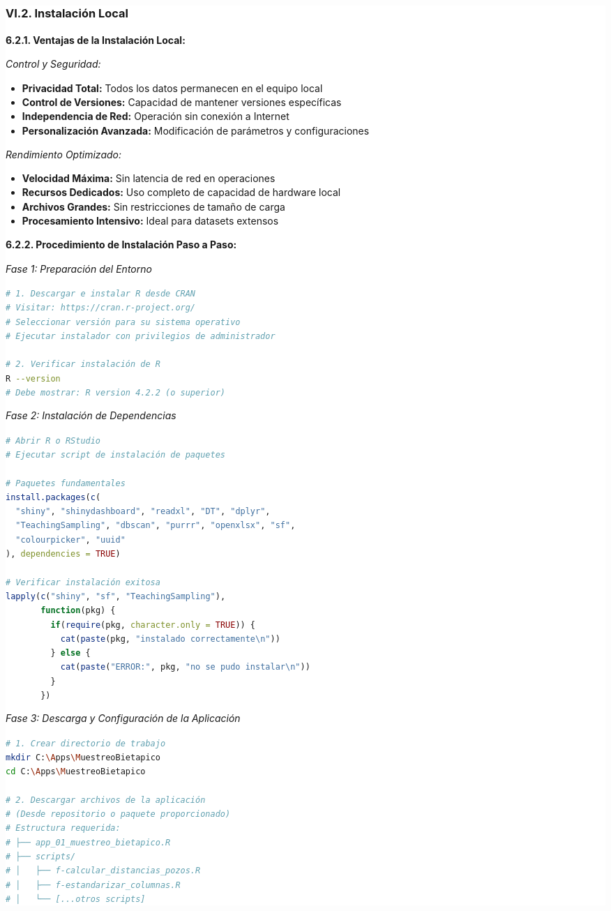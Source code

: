 ### VI.2. Instalación Local

**6.2.1. Ventajas de la Instalación Local:**

*Control y Seguridad:*
- **Privacidad Total:** Todos los datos permanecen en el equipo local
- **Control de Versiones:** Capacidad de mantener versiones específicas
- **Independencia de Red:** Operación sin conexión a Internet
- **Personalización Avanzada:** Modificación de parámetros y configuraciones

*Rendimiento Optimizado:*
- **Velocidad Máxima:** Sin latencia de red en operaciones
- **Recursos Dedicados:** Uso completo de capacidad de hardware local
- **Archivos Grandes:** Sin restricciones de tamaño de carga
- **Procesamiento Intensivo:** Ideal para datasets extensos

**6.2.2. Procedimiento de Instalación Paso a Paso:**

*Fase 1: Preparación del Entorno*
```bash
# 1. Descargar e instalar R desde CRAN
# Visitar: https://cran.r-project.org/
# Seleccionar versión para su sistema operativo
# Ejecutar instalador con privilegios de administrador

# 2. Verificar instalación de R
R --version
# Debe mostrar: R version 4.2.2 (o superior)
```

*Fase 2: Instalación de Dependencias*
```r
# Abrir R o RStudio
# Ejecutar script de instalación de paquetes

# Paquetes fundamentales
install.packages(c(
  "shiny", "shinydashboard", "readxl", "DT", "dplyr", 
  "TeachingSampling", "dbscan", "purrr", "openxlsx", "sf",
  "colourpicker", "uuid"
), dependencies = TRUE)

# Verificar instalación exitosa
lapply(c("shiny", "sf", "TeachingSampling"), 
       function(pkg) {
         if(require(pkg, character.only = TRUE)) {
           cat(paste(pkg, "instalado correctamente\n"))
         } else {
           cat(paste("ERROR:", pkg, "no se pudo instalar\n"))
         }
       })
```

*Fase 3: Descarga y Configuración de la Aplicación*
```bash
# 1. Crear directorio de trabajo
mkdir C:\Apps\MuestreoBietapico
cd C:\Apps\MuestreoBietapico

# 2. Descargar archivos de la aplicación
# (Desde repositorio o paquete proporcionado)
# Estructura requerida:
# ├── app_01_muestreo_bietapico.R
# ├── scripts/
# │   ├── f-calcular_distancias_pozos.R
# │   ├── f-estandarizar_columnas.R
# │   └── [...otros scripts]
```